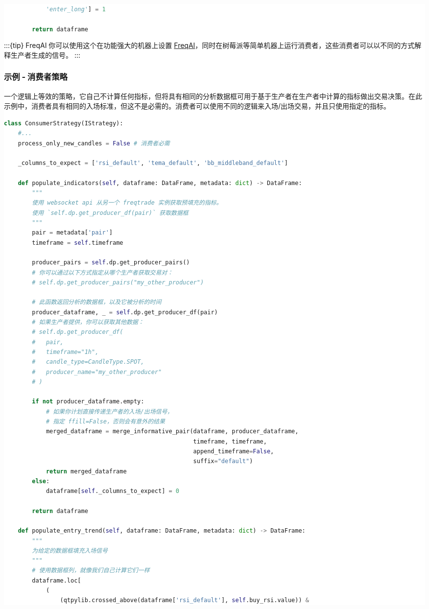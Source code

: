 ```python
            'enter_long'] = 1

        return dataframe
```

:::{tip} FreqAI
你可以使用这个在功能强大的机器上设置 [FreqAI](freqai.md)，同时在树莓派等简单机器上运行消费者，这些消费者可以以不同的方式解释生产者生成的信号。
:::

### 示例 - 消费者策略

一个逻辑上等效的策略，它自己不计算任何指标，但将具有相同的分析数据框可用于基于生产者在生产者中计算的指标做出交易决策。在此示例中，消费者具有相同的入场标准，但这不是必需的。消费者可以使用不同的逻辑来入场/出场交易，并且只使用指定的指标。

```python
class ConsumerStrategy(IStrategy):
    #...
    process_only_new_candles = False # 消费者必需

    _columns_to_expect = ['rsi_default', 'tema_default', 'bb_middleband_default']

    def populate_indicators(self, dataframe: DataFrame, metadata: dict) -> DataFrame:
        """
        使用 websocket api 从另一个 freqtrade 实例获取预填充的指标。
        使用 `self.dp.get_producer_df(pair)` 获取数据框
        """
        pair = metadata['pair']
        timeframe = self.timeframe

        producer_pairs = self.dp.get_producer_pairs()
        # 你可以通过以下方式指定从哪个生产者获取交易对：
        # self.dp.get_producer_pairs("my_other_producer")

        # 此函数返回分析的数据框，以及它被分析的时间
        producer_dataframe, _ = self.dp.get_producer_df(pair)
        # 如果生产者提供，你可以获取其他数据：
        # self.dp.get_producer_df(
        #   pair,
        #   timeframe="1h",
        #   candle_type=CandleType.SPOT,
        #   producer_name="my_other_producer"
        # )

        if not producer_dataframe.empty:
            # 如果你计划直接传递生产者的入场/出场信号，
            # 指定 ffill=False，否则会有意外的结果
            merged_dataframe = merge_informative_pair(dataframe, producer_dataframe,
                                                      timeframe, timeframe,
                                                      append_timeframe=False,
                                                      suffix="default")
            return merged_dataframe
        else:
            dataframe[self._columns_to_expect] = 0

        return dataframe

    def populate_entry_trend(self, dataframe: DataFrame, metadata: dict) -> DataFrame:
        """
        为给定的数据框填充入场信号
        """
        # 使用数据框列，就像我们自己计算它们一样
        dataframe.loc[
            (
                (qtpylib.crossed_above(dataframe['rsi_default'], self.buy_rsi.value)) &
```